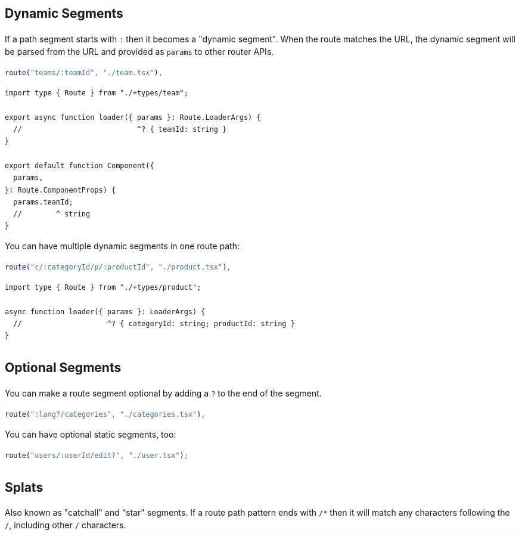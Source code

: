 ## Dynamic Segments

If a path segment starts with `:` then it becomes a "dynamic segment". When the route matches the URL, the dynamic segment will be parsed from the URL and provided as `params` to other router APIs.

```ts filename=app/routes.ts
route("teams/:teamId", "./team.tsx"),
```

```tsx filename=app/team.tsx
import type { Route } from "./+types/team";

export async function loader({ params }: Route.LoaderArgs) {
  //                           ^? { teamId: string }
}

export default function Component({
  params,
}: Route.ComponentProps) {
  params.teamId;
  //        ^ string
}
```

You can have multiple dynamic segments in one route path:

```ts filename=app/routes.ts
route("c/:categoryId/p/:productId", "./product.tsx"),
```

```tsx filename=app/product.tsx
import type { Route } from "./+types/product";

async function loader({ params }: LoaderArgs) {
  //                    ^? { categoryId: string; productId: string }
}
```

## Optional Segments

You can make a route segment optional by adding a `?` to the end of the segment.

```ts filename=app/routes.ts
route(":lang?/categories", "./categories.tsx"),
```

You can have optional static segments, too:

```ts filename=app/routes.ts
route("users/:userId/edit?", "./user.tsx");
```

## Splats

Also known as "catchall" and "star" segments. If a route path pattern ends with `/*` then it will match any characters following the `/`, including other `/` characters.
